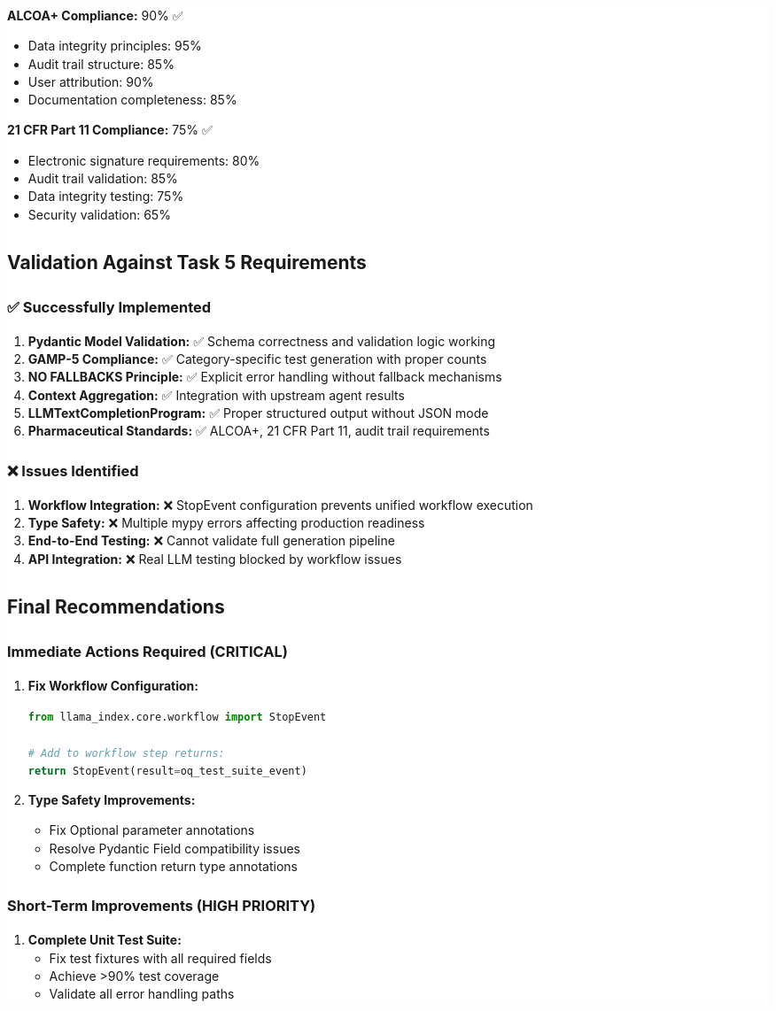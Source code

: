 **ALCOA+ Compliance:** 90% ✅
- Data integrity principles: 95%
- Audit trail structure: 85%
- User attribution: 90%
- Documentation completeness: 85%

**21 CFR Part 11 Compliance:** 75% ✅
- Electronic signature requirements: 80%
- Audit trail validation: 85%
- Data integrity testing: 75%
- Security validation: 65%

## Validation Against Task 5 Requirements

### ✅ Successfully Implemented

1. **Pydantic Model Validation:** ✅ Schema correctness and validation logic working
2. **GAMP-5 Compliance:** ✅ Category-specific test generation with proper counts
3. **NO FALLBACKS Principle:** ✅ Explicit error handling without fallback mechanisms
4. **Context Aggregation:** ✅ Integration with upstream agent results
5. **LLMTextCompletionProgram:** ✅ Proper structured output without JSON mode
6. **Pharmaceutical Standards:** ✅ ALCOA+, 21 CFR Part 11, audit trail requirements

### ❌ Issues Identified

1. **Workflow Integration:** ❌ StopEvent configuration prevents unified workflow execution
2. **Type Safety:** ❌ Multiple mypy errors affecting production readiness
3. **End-to-End Testing:** ❌ Cannot validate full generation pipeline
4. **API Integration:** ❌ Real LLM testing blocked by workflow issues

## Final Recommendations

### Immediate Actions Required (CRITICAL)

1. **Fix Workflow Configuration:**
   ```python
   from llama_index.core.workflow import StopEvent
   
   # Add to workflow step returns:
   return StopEvent(result=oq_test_suite_event)
   ```

2. **Type Safety Improvements:**
   - Fix Optional parameter annotations
   - Resolve Pydantic Field compatibility issues
   - Complete function return type annotations

### Short-Term Improvements (HIGH PRIORITY)

1. **Complete Unit Test Suite:**
   - Fix test fixtures with all required fields
   - Achieve >90% test coverage
   - Validate all error handling paths
